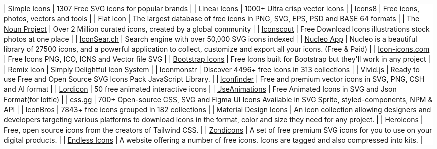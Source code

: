 | [Simple Icons](https://simpleicons.org/)                                                                 | 1307 Free SVG icons for popular brands                                                                                                                      |
| [Linear Icons](https://linearicons.com/free)                                                             | 1000+ Ultra crisp vector icons                                                                                                                              |
| [Icons8](https://icons8.com/)                                                                            | Free icons, photos, vectors and tools                                                                                                                       |
| [Flat Icon](https://www.flaticon.com/)                                                                   | The largest database of free icons in PNG, SVG, EPS, PSD and BASE 64 formats                                                                                |
| [The Noun Project](https://thenounproject.com/)                                                          | Over 2 Million curated icons, created by a global community                                                                                                 |
| [Iconscout](https://iconscout.com/)                                                                      | Free Download Icons illustrations stock photos at one place                                                                                                 |
| [IconSear.ch](https://iconsear.ch/search.html)                                                           | Search engine with over 50,000 SVG icons indexed                                                                                                            |
| [Nucleo App](https://nucleoapp.com/)                                                                     | Nucleo is a beautiful library of 27500 icons, and a powerful application to collect, customize and export all your icons. (Free & Paid)                     |
| [Icon-icons.com](https://icon-icons.com/)                                                                | Free Icons PNG, ICO, ICNS and Vector file SVG                                                                                                               |
| [Bootstrap Icons](https://icons.getbootstrap.com/)                                                       | Free Icons built for Bootstrap but they'll work in any project                                                                                              |
| [Remix Icon](https://remixicon.com/)                                                                     | Simply Delightful Icon System                                                                                                                               |
| [Iconmonstr](https://iconmonstr.com/)                                                                    | Discover 4496+ free icons in 313 collections                                                                                                                |
| [Vivid.js](https://webkul.github.io/vivid/)                                                              | Ready to use Free and Open Source SVG Icons Pack JavaScript Library.                                                                                        |
| [Iconfinder](https://www.iconfinder.com/)                                                                | Free and premium vector icons in SVG, PNG, CSH and AI format                                                                                                |
| [Lordicon](https://lordicon.com/icons#free)                                                              | 50 free animated interactive icons                                                                                                                          |
| [UseAnimations](https://useanimations.com/)                                                              | Free Animated Icons in SVG and Json Format(for lottie)                                                                                                      |
| [css.gg](https://css.gg/)                                                                                | 700+ Open-source CSS, SVG and Figma UI Icons Available in SVG Sprite, styled-components, NPM & API                                                          |
| [IconBros](https://www.iconbros.com)                                                                     | 7843+ free icons grouped in 182 collections                                                                                                                 |
| [Material Design Icons](https://materialdesignicons.com/)                                                | An icon collection allowing designers and developers targeting various platforms to download icons in the format, color and size they need for any project. |
| [Heroicons](https://heroicons.dev/)                                                                      | Free, open source icons from the creators of Tailwind CSS.                                                                                                  |
| [Zondicons](https://www.zondicons.com/icons.html)                                                        | A set of free premium SVG icons for you to use on your digital products.                                                                                    |
| [Endless Icons](http://endlessicons.com/)                                                                | A website offering a number of free icons. Icons are tagged and also compressed into kits.                                                                  |